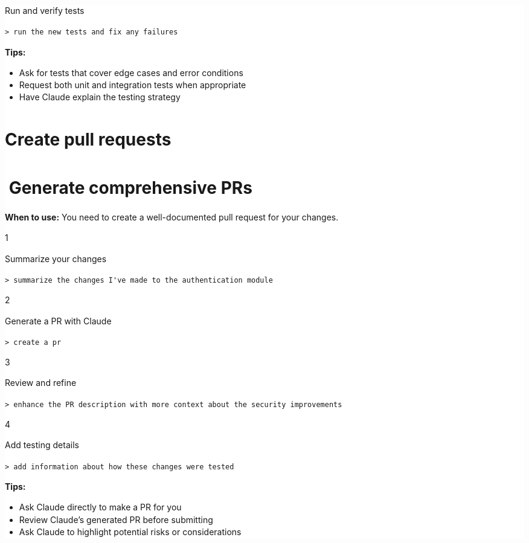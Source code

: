 Run and verify tests

```
> run the new tests and fix any failures

```

**Tips:**

* Ask for tests that cover edge cases and error conditions
* Request both unit and integration tests when appropriate
* Have Claude explain the testing strategy

# [​](#create-pull-requests) Create pull requests

# [​](#generate-comprehensive-prs) Generate comprehensive PRs

**When to use:** You need to create a well-documented pull request for your changes.

1

Summarize your changes

```
> summarize the changes I've made to the authentication module

```

2

Generate a PR with Claude

```
> create a pr

```

3

Review and refine

```
> enhance the PR description with more context about the security improvements

```

4

Add testing details

```
> add information about how these changes were tested

```

**Tips:**

* Ask Claude directly to make a PR for you
* Review Claude’s generated PR before submitting
* Ask Claude to highlight potential risks or considerations
